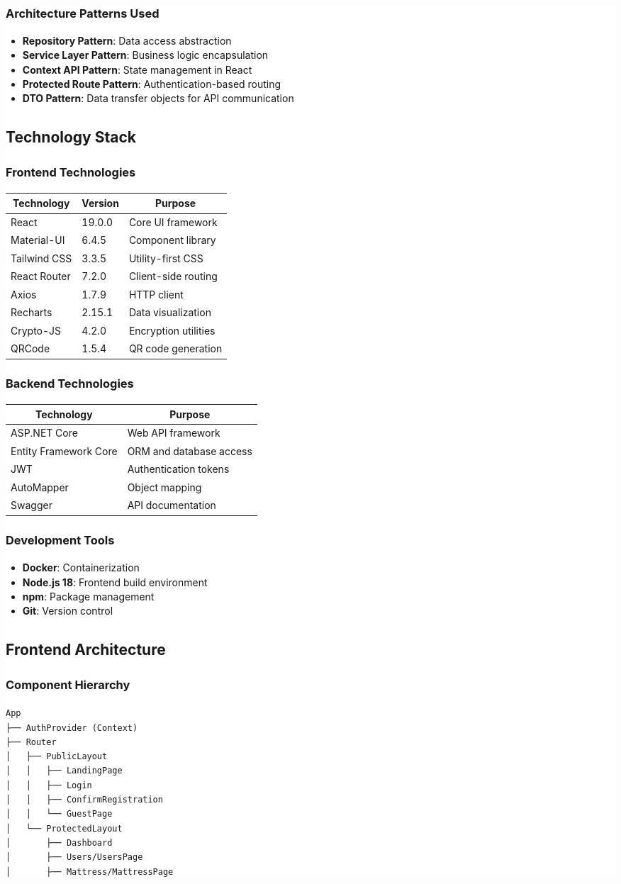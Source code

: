 ### Architecture Patterns Used
- **Repository Pattern**: Data access abstraction
- **Service Layer Pattern**: Business logic encapsulation
- **Context API Pattern**: State management in React
- **Protected Route Pattern**: Authentication-based routing
- **DTO Pattern**: Data transfer objects for API communication

## Technology Stack

### Frontend Technologies
| Technology | Version | Purpose |
|------------|---------|---------|
| React | 19.0.0 | Core UI framework |
| Material-UI | 6.4.5 | Component library |
| Tailwind CSS | 3.3.5 | Utility-first CSS |
| React Router | 7.2.0 | Client-side routing |
| Axios | 1.7.9 | HTTP client |
| Recharts | 2.15.1 | Data visualization |
| Crypto-JS | 4.2.0 | Encryption utilities |
| QRCode | 1.5.4 | QR code generation |

### Backend Technologies
| Technology | Purpose |
|------------|---------|
| ASP.NET Core | Web API framework |
| Entity Framework Core | ORM and database access |
| JWT | Authentication tokens |
| AutoMapper | Object mapping |
| Swagger | API documentation |

### Development Tools
- **Docker**: Containerization
- **Node.js 18**: Frontend build environment
- **npm**: Package management
- **Git**: Version control

## Frontend Architecture

### Component Hierarchy
```
App
├── AuthProvider (Context)
├── Router
│   ├── PublicLayout
│   │   ├── LandingPage
│   │   ├── Login
│   │   ├── ConfirmRegistration
│   │   └── GuestPage
│   └── ProtectedLayout
│       ├── Dashboard
│       ├── Users/UsersPage
│       ├── Mattress/MattressPage
```